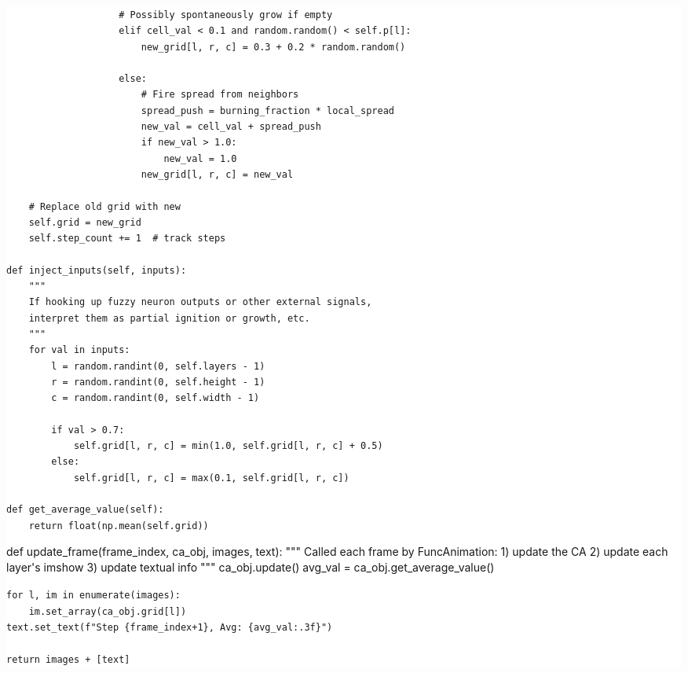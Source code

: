                         # Possibly spontaneously grow if empty
                        elif cell_val < 0.1 and random.random() < self.p[l]:
                            new_grid[l, r, c] = 0.3 + 0.2 * random.random()

                        else:
                            # Fire spread from neighbors
                            spread_push = burning_fraction * local_spread
                            new_val = cell_val + spread_push
                            if new_val > 1.0:
                                new_val = 1.0
                            new_grid[l, r, c] = new_val

        # Replace old grid with new
        self.grid = new_grid
        self.step_count += 1  # track steps

    def inject_inputs(self, inputs):
        """
        If hooking up fuzzy neuron outputs or other external signals,
        interpret them as partial ignition or growth, etc.
        """
        for val in inputs:
            l = random.randint(0, self.layers - 1)
            r = random.randint(0, self.height - 1)
            c = random.randint(0, self.width - 1)

            if val > 0.7:
                self.grid[l, r, c] = min(1.0, self.grid[l, r, c] + 0.5)
            else:
                self.grid[l, r, c] = max(0.1, self.grid[l, r, c])

    def get_average_value(self):
        return float(np.mean(self.grid))


def update_frame(frame_index, ca_obj, images, text):
    """
    Called each frame by FuncAnimation:
      1) update the CA
      2) update each layer's imshow
      3) update textual info
    """
    ca_obj.update()
    avg_val = ca_obj.get_average_value()

    for l, im in enumerate(images):
        im.set_array(ca_obj.grid[l])
    text.set_text(f"Step {frame_index+1}, Avg: {avg_val:.3f}")

    return images + [text]
